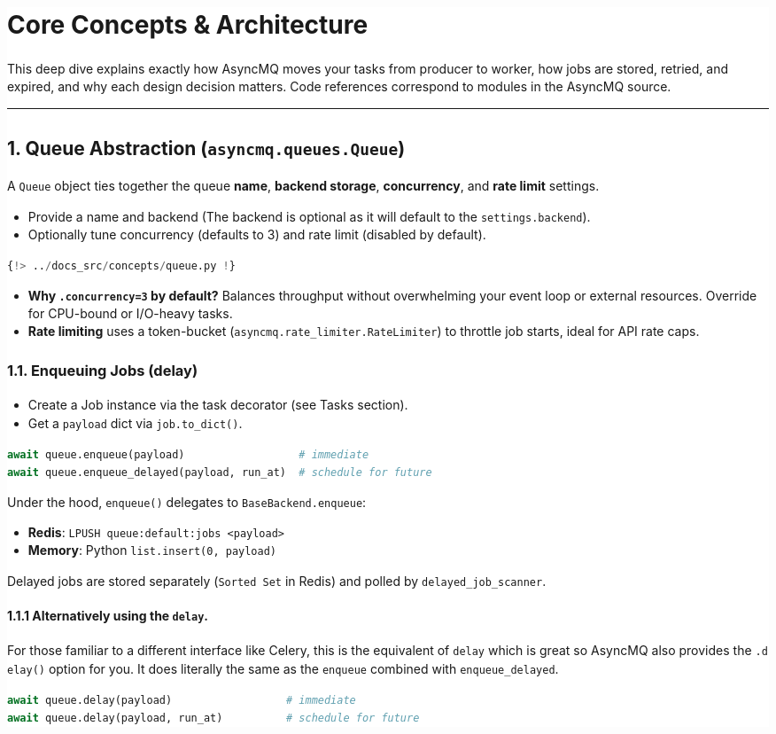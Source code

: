 # Core Concepts & Architecture

This deep dive explains exactly how AsyncMQ moves your tasks from producer to worker, how jobs are stored, retried, and expired, and why each design decision matters. Code references correspond to modules in the AsyncMQ source.

---

## 1. Queue Abstraction (`asyncmq.queues.Queue`)

A `Queue` object ties together the queue **name**, **backend storage**, **concurrency**, and **rate limit** settings.

* Provide a name and backend (The backend is optional as it will default to the `settings.backend`).
* Optionally tune concurrency (defaults to 3) and rate limit (disabled by default).

```python
{!> ../docs_src/concepts/queue.py !}
```

* **Why `.concurrency=3` by default?** Balances throughput without overwhelming your event loop or external resources.
Override for CPU-bound or I/O-heavy tasks.
* **Rate limiting** uses a token-bucket (`asyncmq.rate_limiter.RateLimiter`) to throttle job starts, ideal for API rate caps.

### 1.1. Enqueuing Jobs (delay)

* Create a Job instance via the task decorator (see Tasks section).
* Get a `payload` dict via `job.to_dict()`.

```python
await queue.enqueue(payload)                  # immediate
await queue.enqueue_delayed(payload, run_at)  # schedule for future
```

Under the hood, `enqueue()` delegates to `BaseBackend.enqueue`:

* **Redis**: `LPUSH queue:default:jobs <payload>`
* **Memory**: Python `list.insert(0, payload)`

Delayed jobs are stored separately (`Sorted Set` in Redis) and polled by `delayed_job_scanner`.

#### 1.1.1 Alternatively using the `delay`.

For those familiar to a different interface like Celery, this is the equivalent of `delay` which is great so AsyncMQ also
provides the `.delay()` option for you. It does literally the same as the `enqueue` combined with `enqueue_delayed`.

```python
await queue.delay(payload)                  # immediate
await queue.delay(payload, run_at)          # schedule for future
```
